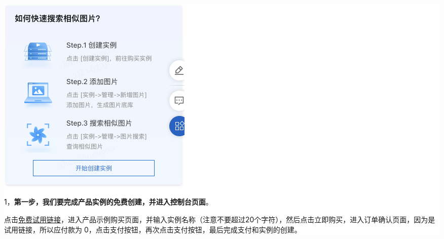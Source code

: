 <img src="../images/aliyun/use_procedure.png" alt="use_procedure" style="zoom: 50%;" />

1，**第一步，我们要完成产品实例的免费创建，并进入控制台页面**。

点击[免费试用链接](https://common-buy.aliyun.com/?spm=a2c6h.27938646.J_4502519820.3.2e003899dxLYYz&commodityCode=imagesearch&regionId=cn-hangzhou#/buy)，进入产品示例购买页面，并输入实例名称（注意不要超过20个字符），然后点击立即购买，进入订单确认页面，因为是试用链接，所以应付款为 0，点击支付按钮，再次点击支付按钮，最后完成支付和实例的创建。
